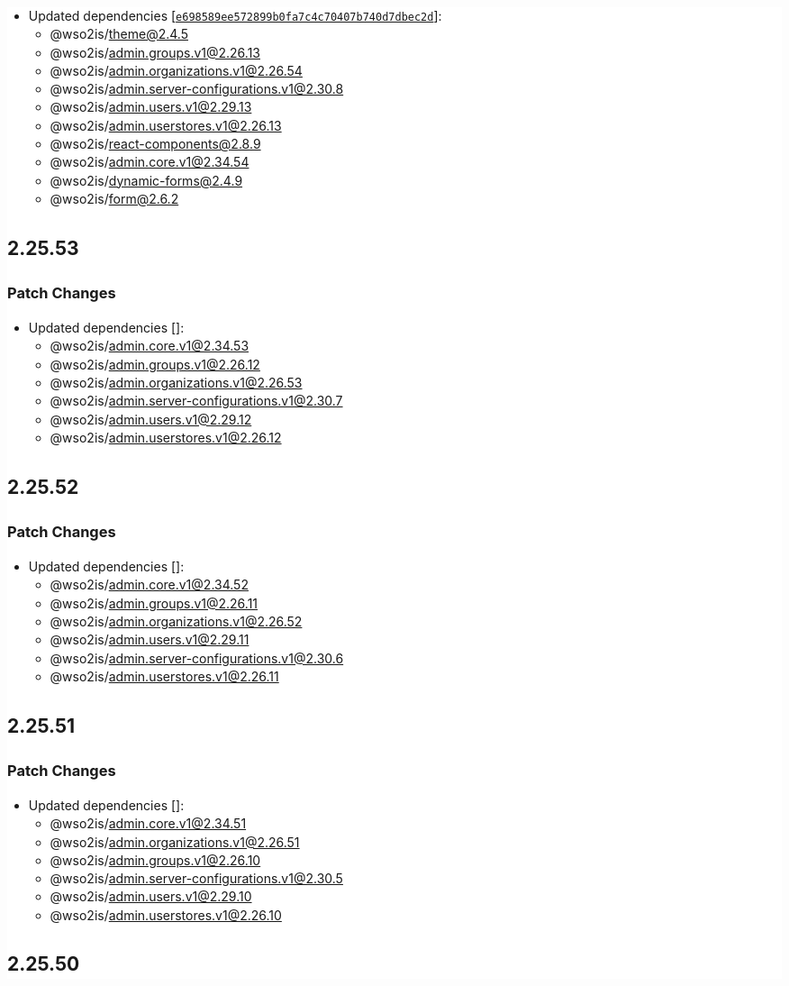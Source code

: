 - Updated dependencies [[`e698589ee572899b0fa7c4c70407b740d7dbec2d`](https://github.com/wso2/identity-apps/commit/e698589ee572899b0fa7c4c70407b740d7dbec2d)]:
  - @wso2is/theme@2.4.5
  - @wso2is/admin.groups.v1@2.26.13
  - @wso2is/admin.organizations.v1@2.26.54
  - @wso2is/admin.server-configurations.v1@2.30.8
  - @wso2is/admin.users.v1@2.29.13
  - @wso2is/admin.userstores.v1@2.26.13
  - @wso2is/react-components@2.8.9
  - @wso2is/admin.core.v1@2.34.54
  - @wso2is/dynamic-forms@2.4.9
  - @wso2is/form@2.6.2

## 2.25.53

### Patch Changes

- Updated dependencies []:
  - @wso2is/admin.core.v1@2.34.53
  - @wso2is/admin.groups.v1@2.26.12
  - @wso2is/admin.organizations.v1@2.26.53
  - @wso2is/admin.server-configurations.v1@2.30.7
  - @wso2is/admin.users.v1@2.29.12
  - @wso2is/admin.userstores.v1@2.26.12

## 2.25.52

### Patch Changes

- Updated dependencies []:
  - @wso2is/admin.core.v1@2.34.52
  - @wso2is/admin.groups.v1@2.26.11
  - @wso2is/admin.organizations.v1@2.26.52
  - @wso2is/admin.users.v1@2.29.11
  - @wso2is/admin.server-configurations.v1@2.30.6
  - @wso2is/admin.userstores.v1@2.26.11

## 2.25.51

### Patch Changes

- Updated dependencies []:
  - @wso2is/admin.core.v1@2.34.51
  - @wso2is/admin.organizations.v1@2.26.51
  - @wso2is/admin.groups.v1@2.26.10
  - @wso2is/admin.server-configurations.v1@2.30.5
  - @wso2is/admin.users.v1@2.29.10
  - @wso2is/admin.userstores.v1@2.26.10

## 2.25.50
